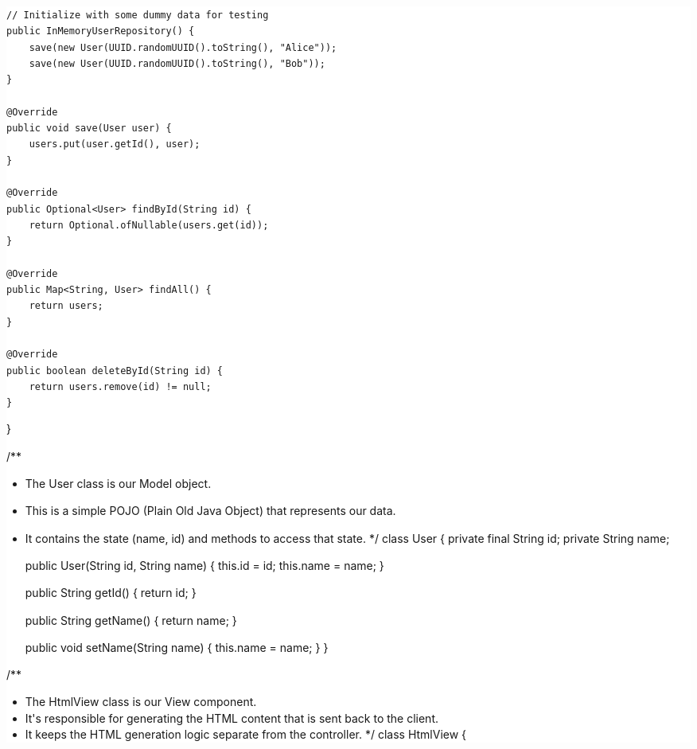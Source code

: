     // Initialize with some dummy data for testing
    public InMemoryUserRepository() {
        save(new User(UUID.randomUUID().toString(), "Alice"));
        save(new User(UUID.randomUUID().toString(), "Bob"));
    }

    @Override
    public void save(User user) {
        users.put(user.getId(), user);
    }

    @Override
    public Optional<User> findById(String id) {
        return Optional.ofNullable(users.get(id));
    }

    @Override
    public Map<String, User> findAll() {
        return users;
    }

    @Override
    public boolean deleteById(String id) {
        return users.remove(id) != null;
    }
}

/**
 * The User class is our Model object.
 * This is a simple POJO (Plain Old Java Object) that represents our data.
 * It contains the state (name, id) and methods to access that state.
 */
class User {
    private final String id;
    private String name;

    public User(String id, String name) {
        this.id = id;
        this.name = name;
    }

    public String getId() {
        return id;
    }

    public String getName() {
        return name;
    }

    public void setName(String name) {
        this.name = name;
    }
}

/**
 * The HtmlView class is our View component.
 * It's responsible for generating the HTML content that is sent back to the client.
 * It keeps the HTML generation logic separate from the controller.
 */
class HtmlView {
